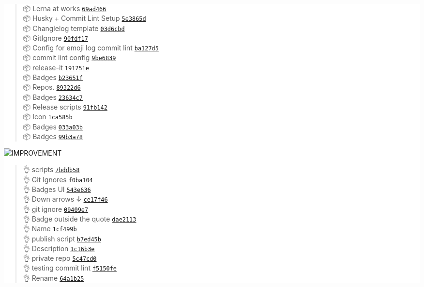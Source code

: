 > 📦 Lerna at works [`69ad466`](https://github.com/ahmadawais/Emoji-Log/commit/69ad4663f2ce3e56c81f75fc433b01626b47e353) <br>
> 📦 Husky + Commit Lint Setup [`5e3865d`](https://github.com/ahmadawais/Emoji-Log/commit/5e3865de092be69a65e56db585ee518609831dc0) <br>
> 📦 Changlelog template [`03d6cbd`](https://github.com/ahmadawais/Emoji-Log/commit/03d6cbd52262e7d61d0646d150ffa7a1daf4089a) <br>
> 📦 GitIgnore [`90fdf17`](https://github.com/ahmadawais/Emoji-Log/commit/90fdf17b1bc444dd8ac703b829fc6b5beedad45b) <br>
> 📦 Config for emoji log commit lint [`ba127d5`](https://github.com/ahmadawais/Emoji-Log/commit/ba127d587524fcfcc4999829fc9cf709dd8b1b88) <br>
> 📦 commit lint config [`9be6839`](https://github.com/ahmadawais/Emoji-Log/commit/9be68395392c0c95a5672810c9530db8f315bf06) <br>
> 📦 release-it [`191751e`](https://github.com/ahmadawais/Emoji-Log/commit/191751e15c070ee1276e3d3c2ed7fd1de941bbe3) <br>
> 📦 Badges [`b23651f`](https://github.com/ahmadawais/Emoji-Log/commit/b23651fe9a304664b6ade5f2f5d34190e4506f6f) <br>
> 📦 Repos. [`89322d6`](https://github.com/ahmadawais/Emoji-Log/commit/89322d69574755cc219f76ad01915f858257543c) <br>
> 📦 Badges [`23634c7`](https://github.com/ahmadawais/Emoji-Log/commit/23634c78ec7dfb0aba71e9a93c4babd56b6717b7) <br>
> 📦 Release scripts [`91fb142`](https://github.com/ahmadawais/Emoji-Log/commit/91fb142d95f21b7fe672a825f6f1145411a5aab9) <br>
> 📦 Icon [`1ca585b`](https://github.com/ahmadawais/Emoji-Log/commit/1ca585b947abac09fb3f04806582395fd5ac075a) <br>
> 📦 Badges [`033a03b`](https://github.com/ahmadawais/Emoji-Log/commit/033a03b39b8c0234a98f476e5a5a01a1b2f61aa9) <br>
> 📦 Badges [`99b3a78`](https://github.com/ahmadawais/Emoji-Log/commit/99b3a786d836ad5a65ac7467c0dbb3deedb1a066) <br>

![IMPROVEMENT](https://img.shields.io/badge/-IMPROVEMENT-gray.svg?colorB=239D58)

> 👌 scripts [`7bddb58`](https://github.com/ahmadawais/Emoji-Log/commit/7bddb580602d70cd4d3fdcd70e355d83b2f77b6a) <br>
> 👌 Git Ignores [`f0ba104`](https://github.com/ahmadawais/Emoji-Log/commit/f0ba104d48fd441691e4c7241c56af2b854e6320) <br>
> 👌 Badges UI [`543e636`](https://github.com/ahmadawais/Emoji-Log/commit/543e6368fff0f36dbbd4d3f6bd9c7369cd26a24e) <br>
> 👌 Down arrows ↓ [`ce17f46`](https://github.com/ahmadawais/Emoji-Log/commit/ce17f46358a7c344afb939cd655cf8b2d46a8a72) <br>
> 👌 git ignore [`09409e7`](https://github.com/ahmadawais/Emoji-Log/commit/09409e7cb92d0bab7501d066ce4e4f32b5603ff3) <br>
> 👌 Badge outside the quote [`dae2113`](https://github.com/ahmadawais/Emoji-Log/commit/dae2113fd8cba89c17ed79992850e7f00a4004eb) <br>
> 👌 Name [`1cf499b`](https://github.com/ahmadawais/Emoji-Log/commit/1cf499bc2322b3636e55153b088f39662dcc6b7a) <br>
> 👌 publish script [`b7ed45b`](https://github.com/ahmadawais/Emoji-Log/commit/b7ed45b6c12a74b324ec272eba1e3d46c1552ea9) <br>
> 👌 Description [`1c16b3e`](https://github.com/ahmadawais/Emoji-Log/commit/1c16b3e64b7d40b8b4bcf887afebef485401b99b) <br>
> 👌 private repo [`5c47cd0`](https://github.com/ahmadawais/Emoji-Log/commit/5c47cd07f2780c11512d68276ffe64acb725a608) <br>
> 👌 testing commit lint [`f5150fe`](https://github.com/ahmadawais/Emoji-Log/commit/f5150fe847431cadc1ba2acd531d17edaf26e4d7) <br>
> 👌 Rename [`64a1b25`](https://github.com/ahmadawais/Emoji-Log/commit/64a1b2565c998c0313e68b082b966c14be3c886b) <br>
